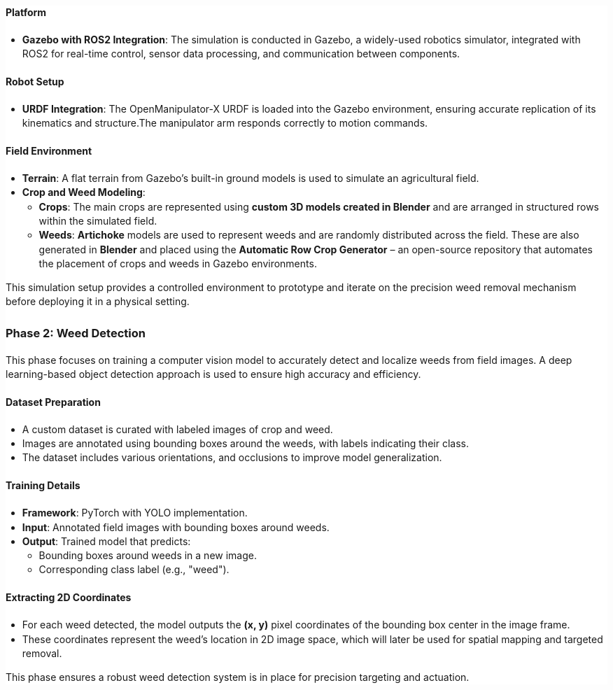 #### Platform
- **Gazebo with ROS2 Integration**: The simulation is conducted in Gazebo, a widely-used robotics simulator, integrated with ROS2 for real-time control, sensor data processing, and communication between components.

#### Robot Setup
- **URDF Integration**: The OpenManipulator-X URDF is loaded into the Gazebo environment, ensuring accurate replication of its kinematics and structure.The manipulator arm responds correctly to motion commands.


#### Field Environment
- **Terrain**: A flat terrain from Gazebo’s built-in ground models is used to simulate an agricultural field.
- **Crop and Weed Modeling**:
  - **Crops**: The main crops are represented using **custom 3D models created in Blender** and are arranged in structured rows within the simulated field.
  - **Weeds**: **Artichoke** models are used to represent weeds and are randomly distributed across the field. These are also generated in **Blender** and placed using the **Automatic Row Crop Generator** – an open-source repository that automates the placement of crops and weeds in Gazebo environments.

This simulation setup provides a controlled environment to prototype and iterate on the precision weed removal mechanism before deploying it in a physical setting.

### Phase 2: Weed Detection

This phase focuses on training a computer vision model to accurately detect and localize weeds from field images. A deep learning-based object detection approach is used to ensure high accuracy and efficiency.

#### Dataset Preparation
- A custom dataset is curated with labeled images of crop and weed.
- Images are annotated using bounding boxes around the weeds, with labels indicating their class.
- The dataset includes various orientations, and occlusions to improve model generalization.

#### Training Details
- **Framework**: PyTorch with YOLO implementation.
- **Input**: Annotated field images with bounding boxes around weeds.
- **Output**: Trained model that predicts:
  - Bounding boxes around weeds in a new image.
  - Corresponding class label (e.g., "weed").
    
#### Extracting 2D Coordinates
- For each weed detected, the model outputs the **(x, y)** pixel coordinates of the bounding box center in the image frame.
- These coordinates represent the weed’s location in 2D image space, which will later be used for spatial mapping and targeted removal.

This phase ensures a robust weed detection system is in place for precision targeting and actuation.

